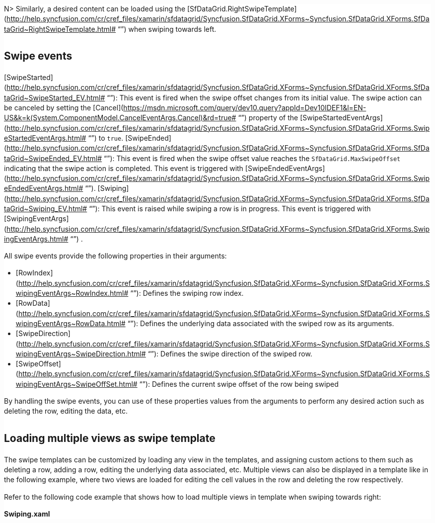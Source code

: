 N> Similarly, a desired content can be loaded using the [SfDataGrid.RightSwipeTemplate](http://help.syncfusion.com/cr/cref_files/xamarin/sfdatagrid/Syncfusion.SfDataGrid.XForms~Syncfusion.SfDataGrid.XForms.SfDataGrid~RightSwipeTemplate.html# “”) when swiping towards left.

## Swipe events

[SwipeStarted](http://help.syncfusion.com/cr/cref_files/xamarin/sfdatagrid/Syncfusion.SfDataGrid.XForms~Syncfusion.SfDataGrid.XForms.SfDataGrid~SwipeStarted_EV.html# “”): This event is fired when the swipe offset changes from its initial value. The swipe action can be canceled by setting the [Cancel](https://msdn.microsoft.com/query/dev10.query?appId=Dev10IDEF1&l=EN-US&k=k(System.ComponentModel.CancelEventArgs.Cancel)&rd=true# “”) property of the [SwipeStartedEventArgs](http://help.syncfusion.com/cr/cref_files/xamarin/sfdatagrid/Syncfusion.SfDataGrid.XForms~Syncfusion.SfDataGrid.XForms.SwipeStartedEventArgs.html# “”) to `true`. 
[SwipeEnded](http://help.syncfusion.com/cr/cref_files/xamarin/sfdatagrid/Syncfusion.SfDataGrid.XForms~Syncfusion.SfDataGrid.XForms.SfDataGrid~SwipeEnded_EV.html# “”): This event is fired when the swipe offset value reaches the `SfDataGrid.MaxSwipeOffset` indicating that the swipe action is completed. This event is triggered with [SwipeEndedEventArgs](http://help.syncfusion.com/cr/cref_files/xamarin/sfdatagrid/Syncfusion.SfDataGrid.XForms~Syncfusion.SfDataGrid.XForms.SwipeEndedEventArgs.html# “”).
[Swiping](http://help.syncfusion.com/cr/cref_files/xamarin/sfdatagrid/Syncfusion.SfDataGrid.XForms~Syncfusion.SfDataGrid.XForms.SfDataGrid~Swiping_EV.html# “”): This event is raised while swiping a row is in progress. This event is triggered with [SwipingEventArgs](http://help.syncfusion.com/cr/cref_files/xamarin/sfdatagrid/Syncfusion.SfDataGrid.XForms~Syncfusion.SfDataGrid.XForms.SwipingEventArgs.html# “”) . 

All swipe events provide the following properties in their arguments: 

* [RowIndex](http://help.syncfusion.com/cr/cref_files/xamarin/sfdatagrid/Syncfusion.SfDataGrid.XForms~Syncfusion.SfDataGrid.XForms.SwipingEventArgs~RowIndex.html# “”): Defines the swiping row index. 
* [RowData](http://help.syncfusion.com/cr/cref_files/xamarin/sfdatagrid/Syncfusion.SfDataGrid.XForms~Syncfusion.SfDataGrid.XForms.SwipingEventArgs~RowData.html# “”): Defines the underlying data associated with the swiped row as its arguments. 
* [SwipeDirection](http://help.syncfusion.com/cr/cref_files/xamarin/sfdatagrid/Syncfusion.SfDataGrid.XForms~Syncfusion.SfDataGrid.XForms.SwipingEventArgs~SwipeDirection.html# “”): Defines the swipe direction of the swiped row.
* [SwipeOffset](http://help.syncfusion.com/cr/cref_files/xamarin/sfdatagrid/Syncfusion.SfDataGrid.XForms~Syncfusion.SfDataGrid.XForms.SwipingEventArgs~SwipeOffSet.html# “”): Defines the current swipe offset of the row being swiped

By handling the swipe events, you can use of these properties values from the arguments to perform any desired action such as deleting the row, editing the data, etc. 

## Loading multiple views as swipe template

The swipe templates can be customized by loading any view in the templates, and assigning custom actions to them such as deleting a row, adding a row, editing the underlying data associated, etc. Multiple views can also be displayed in a template like in the following example, where two views are loaded for editing the cell values in the row and deleting the row respectively.

Refer to the following code example that shows how to load multiple views in template when swiping towards right:

**Swiping.xaml**

